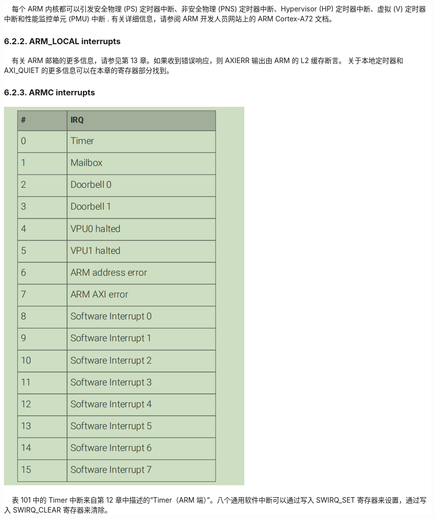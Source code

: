     每个 ARM 内核都可以引发安全物理 (PS) 定时器中断、非安全物理 (PNS) 定时器中断、Hypervisor (HP) 定时器中断、虚拟 (V) 定时器中断和性能监控单元 (PMU) 中断 . 有关详细信息，请参阅 ARM 开发人员网站上的 ARM Cortex-A72 文档。

### 6.2.2. ARM_LOCAL interrupts

    有关 ARM 邮箱的更多信息，请参见第 13 章。如果收到错误响应，则 AXIERR 输出由 ARM 的 L2 缓存断言。 关于本地定时器和 AXI_QUIET 的更多信息可以在本章的寄存器部分找到。

### 6.2.3. ARMC interrupts

![](./pic/2022-09-02-11-29-43-image.png)

    表 101 中的 Timer 中断来自第 12 章中描述的“Timer（ARM 端）”。八个通用软件中断可以通过写入 SWIRQ_SET 寄存器来设置，通过写入 SWIRQ_CLEAR 寄存器来清除。
